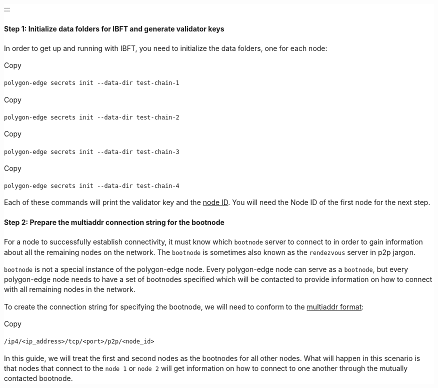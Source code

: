 :::

#### Step 1: Initialize data folders for IBFT and generate validator keys <a href="#step-1-initialize-data-folders-for-ibft-and-generate-validator-keys" id="step-1-initialize-data-folders-for-ibft-and-generate-validator-keys"></a>

In order to get up and running with IBFT, you need to initialize the data folders, one for each node:

Copy

```
polygon-edge secrets init --data-dir test-chain-1
```

Copy

```
polygon-edge secrets init --data-dir test-chain-2
```

Copy

```
polygon-edge secrets init --data-dir test-chain-3
```

Copy

```
polygon-edge secrets init --data-dir test-chain-4
```

Each of these commands will print the validator key and the [node ID](https://docs.libp2p.io/concepts/peer-id/). You will need the Node ID of the first node for the next step.

#### Step 2: Prepare the multiaddr connection string for the bootnode <a href="#step-2-prepare-the-multiaddr-connection-string-for-the-bootnode" id="step-2-prepare-the-multiaddr-connection-string-for-the-bootnode"></a>

For a node to successfully establish connectivity, it must know which `bootnode` server to connect to in order to gain information about all the remaining nodes on the network. The `bootnode` is sometimes also known as the `rendezvous` server in p2p jargon.

`bootnode` is not a special instance of the polygon-edge node. Every polygon-edge node can serve as a `bootnode`, but every polygon-edge node needs to have a set of bootnodes specified which will be contacted to provide information on how to connect with all remaining nodes in the network.

To create the connection string for specifying the bootnode, we will need to conform to the [multiaddr format](https://docs.libp2p.io/concepts/addressing/):

Copy

```
/ip4/<ip_address>/tcp/<port>/p2p/<node_id>
```

In this guide, we will treat the first and second nodes as the bootnodes for all other nodes. What will happen in this scenario is that nodes that connect to the `node 1` or `node 2` will get information on how to connect to one another through the mutually contacted bootnode.
